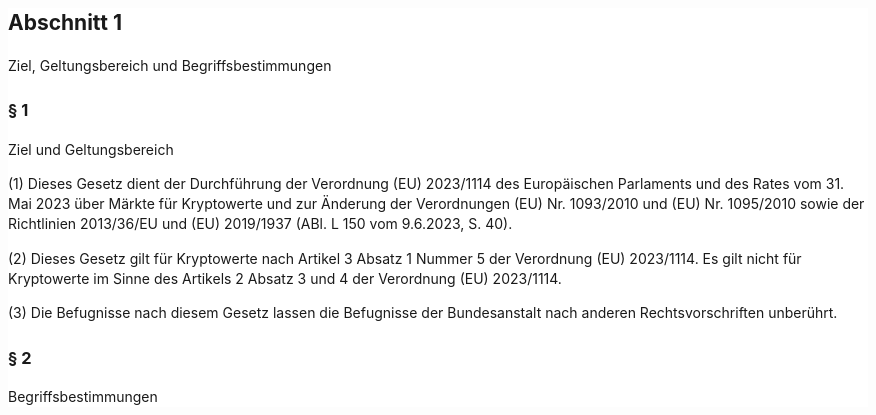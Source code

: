 <span id="BJNR1B60B0024BJNG000200000.html"></span>

## Abschnitt 1  
Ziel, Geltungsbereich und Begriffsbestimmungen

<span id="BJNR1B60B0024BJNE000200000.html"></span>

### § 1  
Ziel und Geltungsbereich

<div>

<div class="jnhtml">

<div>

<div class="jurAbsatz">

(1) Dieses Gesetz dient der Durchführung der Verordnung (EU) 2023/1114
des Europäischen Parlaments und des Rates vom 31. Mai 2023 über Märkte
für Kryptowerte und zur Änderung der Verordnungen (EU) Nr. 1093/2010
und (EU) Nr. 1095/2010 sowie der Richtlinien 2013/36/EU und (EU)
2019/1937 (ABl. L 150 vom 9.6.2023, S. 40).

</div>

<div class="jurAbsatz">

(2) Dieses Gesetz gilt für Kryptowerte nach Artikel 3 Absatz 1 Nummer 5
der Verordnung (EU) 2023/1114. Es gilt nicht für Kryptowerte im Sinne
des Artikels 2 Absatz 3 und 4 der Verordnung (EU) 2023/1114.

</div>

<div class="jurAbsatz">

(3) Die Befugnisse nach diesem Gesetz lassen die Befugnisse der
Bundesanstalt nach anderen Rechtsvorschriften unberührt.

</div>

</div>

</div>

</div>

<span id="BJNR1B60B0024BJNE000301000.html"></span>

### § 2  
Begriffsbestimmungen

<div>

<div class="jnhtml">

<div>

<div class="jurAbsatz">
